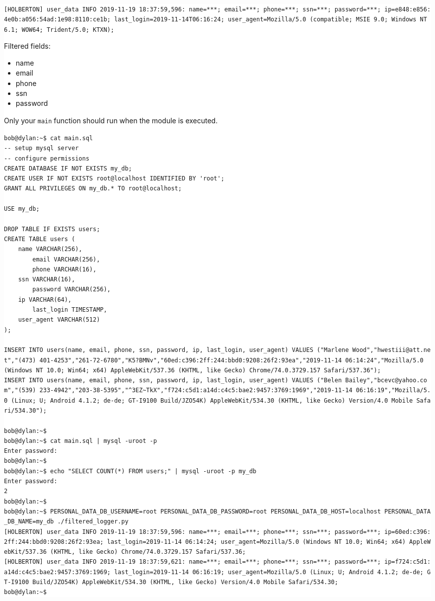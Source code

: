     [HOLBERTON] user_data INFO 2019-11-19 18:37:59,596: name=***; email=***; phone=***; ssn=***; password=***; ip=e848:e856:4e0b:a056:54ad:1e98:8110:ce1b; last_login=2019-11-14T06:16:24; user_agent=Mozilla/5.0 (compatible; MSIE 9.0; Windows NT 6.1; WOW64; Trident/5.0; KTXN);
    

Filtered fields:

*   name
*   email
*   phone
*   ssn
*   password

Only your `main` function should run when the module is executed.

    bob@dylan:~$ cat main.sql
    -- setup mysql server
    -- configure permissions
    CREATE DATABASE IF NOT EXISTS my_db;
    CREATE USER IF NOT EXISTS root@localhost IDENTIFIED BY 'root';
    GRANT ALL PRIVILEGES ON my_db.* TO root@localhost;
    
    USE my_db;
    
    DROP TABLE IF EXISTS users;
    CREATE TABLE users (
        name VARCHAR(256), 
            email VARCHAR(256), 
            phone VARCHAR(16),
        ssn VARCHAR(16), 
            password VARCHAR(256),
        ip VARCHAR(64), 
            last_login TIMESTAMP,
        user_agent VARCHAR(512)
    );
    
    INSERT INTO users(name, email, phone, ssn, password, ip, last_login, user_agent) VALUES ("Marlene Wood","hwestiii@att.net","(473) 401-4253","261-72-6780","K5?BMNv","60ed:c396:2ff:244:bbd0:9208:26f2:93ea","2019-11-14 06:14:24","Mozilla/5.0 (Windows NT 10.0; Win64; x64) AppleWebKit/537.36 (KHTML, like Gecko) Chrome/74.0.3729.157 Safari/537.36");
    INSERT INTO users(name, email, phone, ssn, password, ip, last_login, user_agent) VALUES ("Belen Bailey","bcevc@yahoo.com","(539) 233-4942","203-38-5395","^3EZ~TkX","f724:c5d1:a14d:c4c5:bae2:9457:3769:1969","2019-11-14 06:16:19","Mozilla/5.0 (Linux; U; Android 4.1.2; de-de; GT-I9100 Build/JZO54K) AppleWebKit/534.30 (KHTML, like Gecko) Version/4.0 Mobile Safari/534.30");
    
    bob@dylan:~$ 
    bob@dylan:~$ cat main.sql | mysql -uroot -p
    Enter password: 
    bob@dylan:~$ 
    bob@dylan:~$ echo "SELECT COUNT(*) FROM users;" | mysql -uroot -p my_db
    Enter password: 
    2
    bob@dylan:~$ 
    bob@dylan:~$ PERSONAL_DATA_DB_USERNAME=root PERSONAL_DATA_DB_PASSWORD=root PERSONAL_DATA_DB_HOST=localhost PERSONAL_DATA_DB_NAME=my_db ./filtered_logger.py
    [HOLBERTON] user_data INFO 2019-11-19 18:37:59,596: name=***; email=***; phone=***; ssn=***; password=***; ip=60ed:c396:2ff:244:bbd0:9208:26f2:93ea; last_login=2019-11-14 06:14:24; user_agent=Mozilla/5.0 (Windows NT 10.0; Win64; x64) AppleWebKit/537.36 (KHTML, like Gecko) Chrome/74.0.3729.157 Safari/537.36;
    [HOLBERTON] user_data INFO 2019-11-19 18:37:59,621: name=***; email=***; phone=***; ssn=***; password=***; ip=f724:c5d1:a14d:c4c5:bae2:9457:3769:1969; last_login=2019-11-14 06:16:19; user_agent=Mozilla/5.0 (Linux; U; Android 4.1.2; de-de; GT-I9100 Build/JZO54K) AppleWebKit/534.30 (KHTML, like Gecko) Version/4.0 Mobile Safari/534.30;
    bob@dylan:~$
    